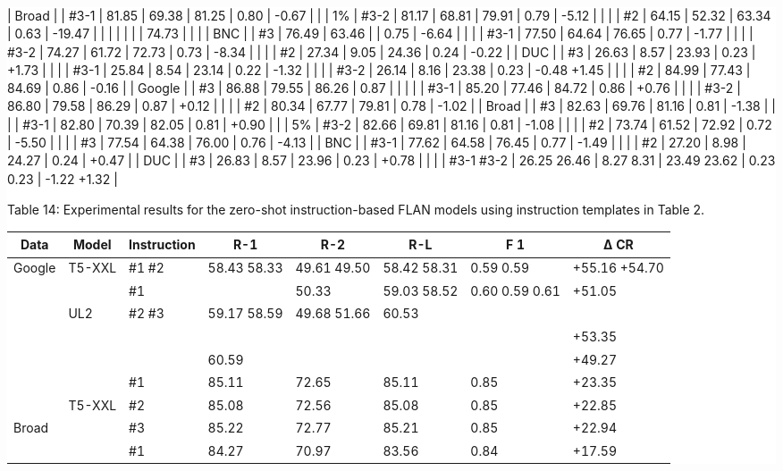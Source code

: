 | Broad  |        | #3-1          | 81.85       | 69.38     | 81.25       | 0.80      | -0.67       |
|        | 1%     | #3-2          | 81.17       | 68.81     | 79.91       | 0.79      | -5.12       |
|        |        | #2            | 64.15       | 52.32     | 63.34       | 0.63      | -19.47      |
|        |        |               |             |           | 74.73       |           |             |
| BNC    |        | #3            | 76.49       | 63.46     |             | 0.75      | -6.64       |
|        |        | #3-1          | 77.50       | 64.64     | 76.65       | 0.77      | -1.77       |
|        |        | #3-2          | 74.27       | 61.72     | 72.73       | 0.73      | -8.34       |
|        |        | #2            | 27.34       | 9.05      | 24.36       | 0.24      | -0.22       |
| DUC    |        | #3            | 26.63       | 8.57      | 23.93       | 0.23      | +1.73       |
|        |        | #3-1          | 25.84       | 8.54      | 23.14       | 0.22      | -1.32       |
|        |        | #3-2          | 26.14       | 8.16      | 23.38       | 0.23      | -0.48 +1.45 |
|        |        | #2            | 84.99       | 77.43     | 84.69       | 0.86      | -0.16       |
| Google |        | #3            | 86.88       | 79.55     | 86.26       | 0.87      |             |
|        |        | #3-1          | 85.20       | 77.46     | 84.72       | 0.86      | +0.76       |
|        |        | #3-2          | 86.80       | 79.58     | 86.29       | 0.87      | +0.12       |
|        |        | #2            | 80.34       | 67.77     | 79.81       | 0.78      | -1.02       |
| Broad  |        | #3            | 82.63       | 69.76     | 81.16       | 0.81      | -1.38       |
|        |        | #3-1          | 82.80       | 70.39     | 82.05       | 0.81      | +0.90       |
|        | 5%     | #3-2          | 82.66       | 69.81     | 81.16       | 0.81      | -1.08       |
|        |        | #2            | 73.74       | 61.52     | 72.92       | 0.72      | -5.50       |
|        |        | #3            | 77.54       | 64.38     | 76.00       | 0.76      | -4.13       |
| BNC    |        | #3-1          | 77.62       | 64.58     | 76.45       | 0.77      | -1.49       |
|        |        | #2            | 27.20       | 8.98      | 24.27       | 0.24      | +0.47       |
| DUC    |        | #3            | 26.83       | 8.57      | 23.96       | 0.23      | +0.78       |
|        |        | #3-1 #3-2     | 26.25 26.46 | 8.27 8.31 | 23.49 23.62 | 0.23 0.23 | -1.22 +1.32 |

Table 14: Experimental results for the zero-shot instruction-based FLAN models using instruction templates in Table 2.

| Data   | Model   | Instruction   | R-1         | R-2         | R-L         | F 1            | ∆ CR          |
|--------|---------|---------------|-------------|-------------|-------------|----------------|---------------|
| Google | T5-XXL  | #1 #2         | 58.43 58.33 | 49.61 49.50 | 58.42 58.31 | 0.59 0.59      | +55.16 +54.70 |
|        |         | #1            |             | 50.33       | 59.03 58.52 | 0.60 0.59 0.61 | +51.05        |
|        | UL2     | #2 #3         | 59.17 58.59 | 49.68 51.66 | 60.53       |                |               |
|        |         |               |             |             |             |                | +53.35        |
|        |         |               | 60.59       |             |             |                | +49.27        |
|        |         | #1            | 85.11       | 72.65       | 85.11       | 0.85           | +23.35        |
|        | T5-XXL  | #2            | 85.08       | 72.56       | 85.08       | 0.85           | +22.85        |
| Broad  |         | #3            | 85.22       | 72.77       | 85.21       | 0.85           | +22.94        |
|        |         | #1            | 84.27       | 70.97       | 83.56       | 0.84           | +17.59        |